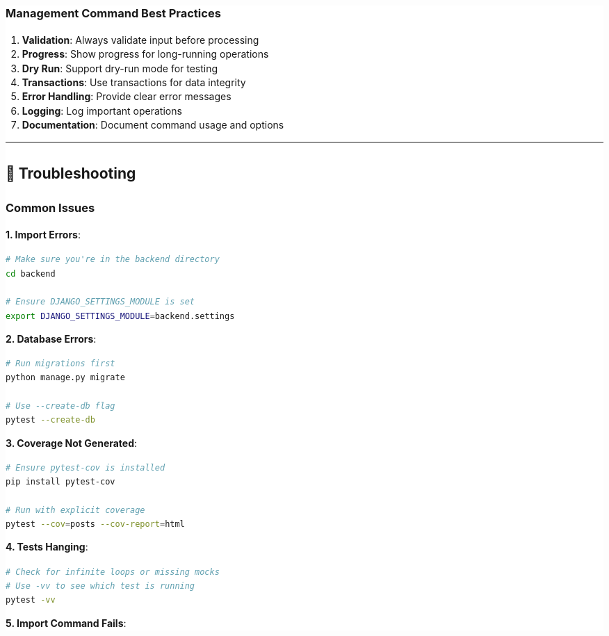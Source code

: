 ### Management Command Best Practices

1. **Validation**: Always validate input before processing
2. **Progress**: Show progress for long-running operations
3. **Dry Run**: Support dry-run mode for testing
4. **Transactions**: Use transactions for data integrity
5. **Error Handling**: Provide clear error messages
6. **Logging**: Log important operations
7. **Documentation**: Document command usage and options

---

## 🔧 Troubleshooting

### Common Issues

**1. Import Errors**:

```bash
# Make sure you're in the backend directory
cd backend

# Ensure DJANGO_SETTINGS_MODULE is set
export DJANGO_SETTINGS_MODULE=backend.settings
```

**2. Database Errors**:

```bash
# Run migrations first
python manage.py migrate

# Use --create-db flag
pytest --create-db
```

**3. Coverage Not Generated**:

```bash
# Ensure pytest-cov is installed
pip install pytest-cov

# Run with explicit coverage
pytest --cov=posts --cov-report=html
```

**4. Tests Hanging**:

```bash
# Check for infinite loops or missing mocks
# Use -vv to see which test is running
pytest -vv
```

**5. Import Command Fails**:
